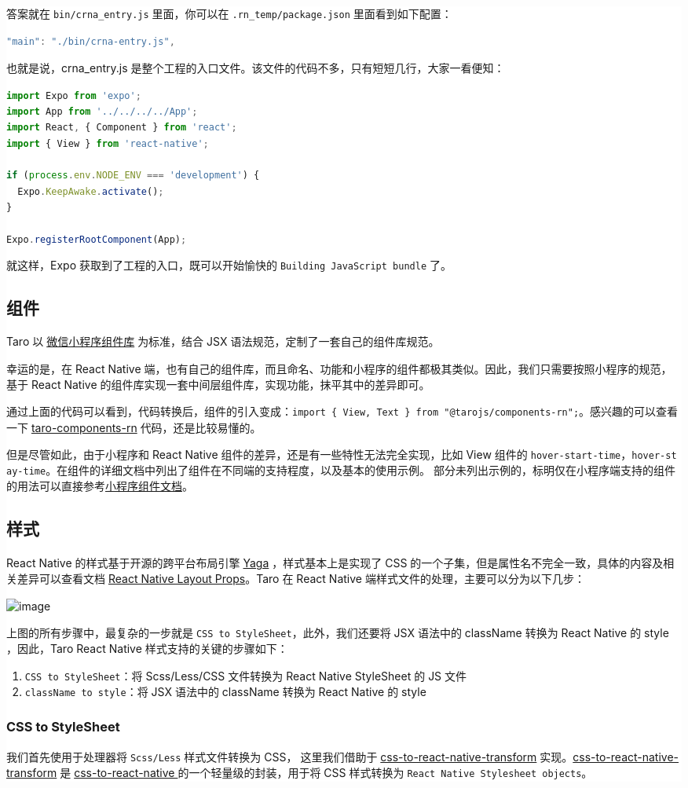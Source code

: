 答案就在 `bin/crna_entry.js` 里面，你可以在 `.rn_temp/package.json` 里面看到如下配置：

```js
"main": "./bin/crna-entry.js",
```
也就是说，crna_entry.js 是整个工程的入口文件。该文件的代码不多，只有短短几行，大家一看便知：

```js
import Expo from 'expo';
import App from '../../../../App';
import React, { Component } from 'react';
import { View } from 'react-native';

if (process.env.NODE_ENV === 'development') {
  Expo.KeepAwake.activate();
}

Expo.registerRootComponent(App);
```

就这样，Expo 获取到了工程的入口，既可以开始愉快的 `Building JavaScript bundle` 了。


## 组件
Taro 以 [微信小程序组件库](https://developers.weixin.qq.com/miniprogram/dev/component/) 为标准，结合 JSX 语法规范，定制了一套自己的组件库规范。

幸运的是，在 React Native 端，也有自己的组件库，而且命名、功能和小程序的组件都极其类似。因此，我们只需要按照小程序的规范，基于 React Native 的组件库实现一套中间层组件库，实现功能，抹平其中的差异即可。

通过上面的代码可以看到，代码转换后，组件的引入变成：`import { View, Text } from "@tarojs/components-rn";`。感兴趣的可以查看一下 [taro-components-rn](https://github.com/NervJS/taro/tree/master/packages/taro-components-rn) 代码，还是比较易懂的。

但是尽管如此，由于小程序和 React Native 组件的差异，还是有一些特性无法完全实现，比如 View 组件的 `hover-start-time`，`hover-stay-time`。在组件的详细文档中列出了组件在不同端的支持程度，以及基本的使用示例。 部分未列出示例的，标明仅在小程序端支持的组件的用法可以直接参考[小程序组件文档](https://developers.weixin.qq.com/miniprogram/dev/component/)。

## 样式
React Native 的样式基于开源的跨平台布局引擎 [Yaga](https://github.com/facebook/yoga)  ，样式基本上是实现了 CSS 的一个子集，但是属性名不完全一致，具体的内容及相关差异可以查看文档 [React Native Layout Props](https://facebook.github.io/react-native/docs/layout-props)。Taro 在 React Native 端样式文件的处理，主要可以分为以下几步：

![image](https://user-gold-cdn.xitu.io/2018/10/8/166515cbaf816829?w=1131&h=150&f=png&s=9954)

上图的所有步骤中，最复杂的一步就是 `CSS to StyleSheet`，此外，我们还要将 JSX 语法中的 className 转换为 React Native 的 style ，因此，Taro React Native 样式支持的关键的步骤如下：

1. `CSS to StyleSheet`：将 Scss/Less/CSS 文件转换为 React Native StyleSheet 的 JS 文件
2. `className to style`：将 JSX 语法中的 className 转换为 React Native 的 style 

### CSS to StyleSheet
我们首先使用于处理器将 `Scss/Less` 样式文件转换为 CSS，
这里我们借助于 [css-to-react-native-transform](https://github.com/kristerkari/css-to-react-native-transform) 实现。[css-to-react-native-transform](https://github.com/kristerkari/css-to-react-native-transform) 是 [css-to-react-native ](https://github.com/styled-components/css-to-react-native) 的一个轻量级的封装，用于将 CSS 样式转换为 `React Native Stylesheet objects`。
